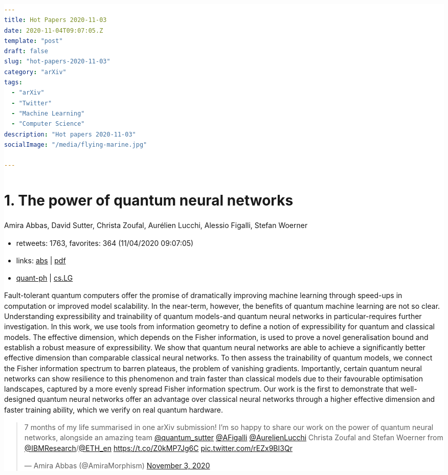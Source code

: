 ```yaml
---
title: Hot Papers 2020-11-03
date: 2020-11-04T09:07:05.Z
template: "post"
draft: false
slug: "hot-papers-2020-11-03"
category: "arXiv"
tags:
  - "arXiv"
  - "Twitter"
  - "Machine Learning"
  - "Computer Science"
description: "Hot papers 2020-11-03"
socialImage: "/media/flying-marine.jpg"

---
```


# 1. The power of quantum neural networks

Amira Abbas, David Sutter, Christa Zoufal, Aurélien Lucchi, Alessio Figalli, Stefan Woerner

- retweets: 1763, favorites: 364 (11/04/2020 09:07:05)

- links: [abs](https://arxiv.org/abs/2011.00027) | [pdf](https://arxiv.org/pdf/2011.00027)
- [quant-ph](https://arxiv.org/list/quant-ph/recent) | [cs.LG](https://arxiv.org/list/cs.LG/recent)

Fault-tolerant quantum computers offer the promise of dramatically improving machine learning through speed-ups in computation or improved model scalability. In the near-term, however, the benefits of quantum machine learning are not so clear. Understanding expressibility and trainability of quantum models-and quantum neural networks in particular-requires further investigation. In this work, we use tools from information geometry to define a notion of expressibility for quantum and classical models. The effective dimension, which depends on the Fisher information, is used to prove a novel generalisation bound and establish a robust measure of expressibility. We show that quantum neural networks are able to achieve a significantly better effective dimension than comparable classical neural networks. To then assess the trainability of quantum models, we connect the Fisher information spectrum to barren plateaus, the problem of vanishing gradients. Importantly, certain quantum neural networks can show resilience to this phenomenon and train faster than classical models due to their favourable optimisation landscapes, captured by a more evenly spread Fisher information spectrum. Our work is the first to demonstrate that well-designed quantum neural networks offer an advantage over classical neural networks through a higher effective dimension and faster training ability, which we verify on real quantum hardware.

<blockquote class="twitter-tweet"><p lang="en" dir="ltr">7 months of my life summarised in one arXiv submission! I’m so happy to share our work on the power of quantum neural networks, alongside an amazing team <a href="https://twitter.com/quantum_sutter?ref_src=twsrc%5Etfw">@quantum_sutter</a> <a href="https://twitter.com/AFigalli?ref_src=twsrc%5Etfw">@AFigalli</a> <a href="https://twitter.com/AurelienLucchi?ref_src=twsrc%5Etfw">@AurelienLucchi</a> Christa Zoufal and Stefan Woerner from <a href="https://twitter.com/IBMResearch?ref_src=twsrc%5Etfw">@IBMResearch</a>/<a href="https://twitter.com/ETH_en?ref_src=twsrc%5Etfw">@ETH_en</a> <a href="https://t.co/Z0kMP7Jg6C">https://t.co/Z0kMP7Jg6C</a> <a href="https://t.co/rEZx9BI3Qr">pic.twitter.com/rEZx9BI3Qr</a></p>&mdash; Amira Abbas (@AmiraMorphism) <a href="https://twitter.com/AmiraMorphism/status/1323494819075903488?ref_src=twsrc%5Etfw">November 3, 2020</a></blockquote>
<script async src="https://platform.twitter.com/widgets.js" charset="utf-8"></script>
